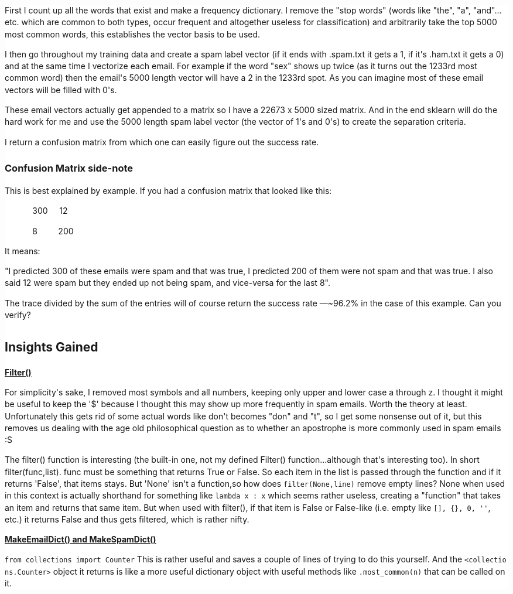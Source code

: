 First I count up all the words that exist and make a frequency dictionary. I remove the "stop words" (words like "the", "a", "and"... etc. which are common to both types, occur frequent and altogether useless for classification) and arbitrarily take the top 5000 most common words, this establishes the vector basis to be used.

I then go throughout my training data and create a spam label vector (if it ends with .spam.txt it gets a 1, if it's .ham.txt it gets a 0) and at the same time I vectorize each email. For example if the word "sex" shows up twice (as it turns out the 1233rd most common word) then the email's 5000 length vector will have a 2 in the 1233rd spot. As you can imagine most of these email vectors will be filled with 0's. 

These email vectors actually get appended to a matrix so I have a 22673 x 5000 sized matrix. And in the end sklearn will do the hard work for me and use the 5000 length spam label vector (the vector of 1's and 0's) to create the separation criteria.

I return a confusion matrix from which one can easily figure out the success rate.

### Confusion Matrix side-note
This is best explained by example. If you had a confusion matrix that looked like this:

&nbsp;  &nbsp; &nbsp;  &nbsp; &nbsp;  &nbsp; 300 &nbsp; &nbsp; 12

&nbsp;  &nbsp; &nbsp;  &nbsp; &nbsp;  &nbsp; 8 &nbsp;  &nbsp; &nbsp; &nbsp; 200

It means: 

"I predicted 300 of these emails were spam and that was true, I predicted 200 of them were not spam and that was true. I also said 12 were spam but they ended up not being spam, and vice-versa for the last 8".

The trace divided by the sum of the entries will of course return the success rate &mdash;~96.2% in the case of this example. Can you verify?

## Insights Gained
**<u>Filter()</u>**

For simplicity's sake, I removed most symbols and all numbers, keeping only upper and lower case a through z. I thought it might be useful to keep the '$' because I thought this may show up more frequently in spam emails. Worth the theory at least. Unfortunately this gets rid of some actual words like don't becomes "don" and "t", so I get some nonsense out of it, but this removes us dealing with the age old philosophical question as to whether an apostrophe is more commonly used in spam emails :S 

The filter() function is interesting (the built-in one, not my defined Filter() function...although that's interesting too). In short filter(func,list). func must be something that returns True or False. So each item in the list is passed through the function and if it returns 'False', that items stays. But 'None' isn't a function,so how does `filter(None,line)` remove empty lines? None when used in this context is actually shorthand for something like `lambda x : x` which seems rather useless, creating a "function" that takes an item and returns that same item. But when used with filter(), if that item is False or False-like (i.e. empty like `[], {}, 0, ''`, etc.) it returns False and thus gets filtered, which is rather nifty.


**<u>MakeEmailDict() and MakeSpamDict()</u>**

`from collections import Counter` This is rather useful and saves a couple of lines of trying to do this yourself. And the `<collections.Counter>` object it returns is like a more useful dictionary object with useful methods like `.most_common(n)` that can be called on it.
